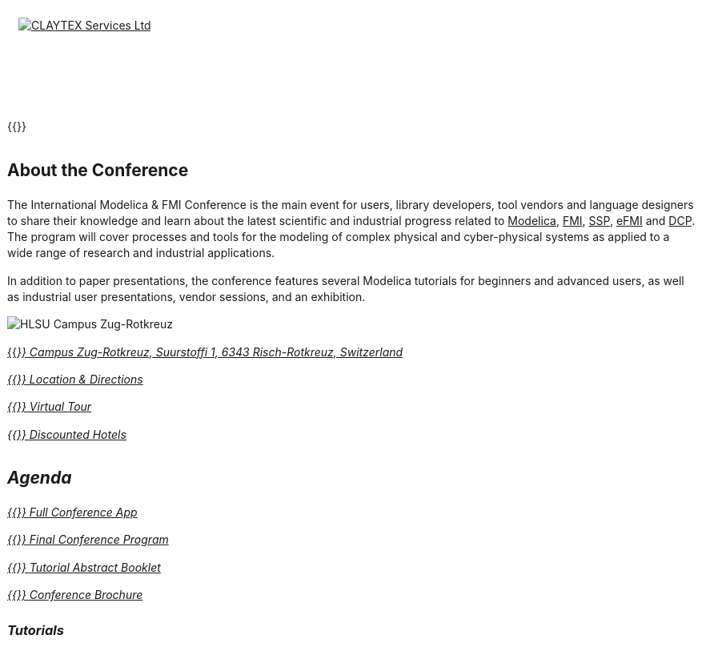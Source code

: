   <div class="col">
    <a href="https://www.claytex.com/" target="_blank" style="pointer-events: auto;">
      <div class="d-flex justify-content-center align-items-center bg-light rounded-3" style="height: 8rem; padding: 1rem">
        <img src="images/Claytex-logo-RGB-blue-pos.svg" alt="CLAYTEX Services Ltd"/>
      </div>
    </a>      
  </div>

</div>
{{</rawhtml>}}

## About the Conference

The International Modelica & FMI Conference is the main event for users, library developers, tool vendors and language designers to share their knowledge and learn about the latest scientific and industrial progress related to [Modelica](/), [FMI](https://fmi-standard.org/), [SSP](https://ssp-standard.org/), [eFMI](http://efmi-standard.org/) and [DCP](https://dcp-standard.org/).
The program will cover processes and tools for the modeling of complex physical and cyber-physical systems as applied to a wide range of research and industrial applications. 

In addition to paper presentations, the conference features several Modelica tutorials for beginners and advanced users, as well as industrial user presentations, vendor sessions, and an exhibition. 

![HLSU Campus Zug-Rotkreuz](images/rotkreuz-campus.jpg)

[{{<i class="fa-solid fa-map-location-dot me-1">}} Campus Zug-Rotkreuz, Suurstoffi 1, 6343 Risch-Rotkreuz, Switzerland](https://maps.app.goo.gl/n3xfnqL6CrRi2Bm57)

[{{<i class="fa-solid fa-globe me-1">}} Location & Directions](https://www.hslu.ch/en/lucerne-school-of-information-technology/about-us/standort/)

[{{<i class="fa-solid fa-vr-cardboard me-1">}} Virtual Tour](https://dock.hslu.ch/rundgang/index.html?startscene=i)

[{{<i class="fa-solid fa-bed me-1">}} Discounted Hotels](https://regis.buchertravel.ch/event/International_Modelica_Conference2025)

## Agenda


[{{<i class="fa-solid fa-mobile-phone me-1">}} Full Conference App](https://pretalx.com/16thmodelicafmiconference/schedule)

[{{<i class="fa-solid fa-file-arrow-down me-1">}} Final Conference Program](16thModelicaFMI_Program.pdf)

[{{<i class="fa-solid fa-file-arrow-down me-1">}} Tutorial Abstract Booklet](Tutorial_Abstracts_16th_Modelica_and_FMI_Conference.pdf)

[{{<i class="fa-solid fa-book me-1">}} Conference Brochure](Conference_Brochure_Lucerne_2025.pdf)


### Tutorials
